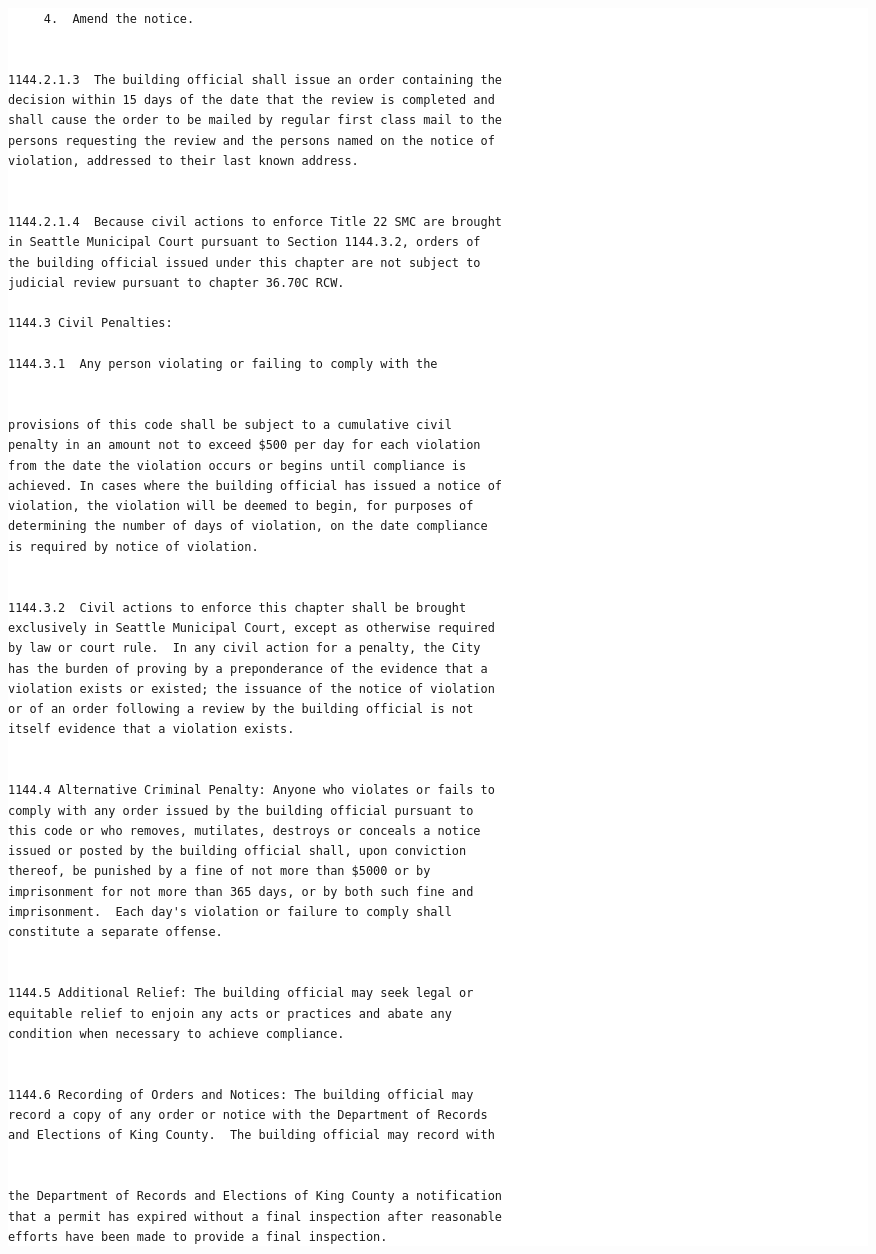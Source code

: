   
         4.  Amend the notice.  
  
  
    1144.2.1.3  The building official shall issue an order containing the  
    decision within 15 days of the date that the review is completed and  
    shall cause the order to be mailed by regular first class mail to the  
    persons requesting the review and the persons named on the notice of  
    violation, addressed to their last known address.  
  
  
    1144.2.1.4  Because civil actions to enforce Title 22 SMC are brought  
    in Seattle Municipal Court pursuant to Section 1144.3.2, orders of  
    the building official issued under this chapter are not subject to  
    judicial review pursuant to chapter 36.70C RCW.   
  
    1144.3 Civil Penalties:  
  
    1144.3.1  Any person violating or failing to comply with the  
  
  
    provisions of this code shall be subject to a cumulative civil  
    penalty in an amount not to exceed $500 per day for each violation  
    from the date the violation occurs or begins until compliance is  
    achieved. In cases where the building official has issued a notice of  
    violation, the violation will be deemed to begin, for purposes of  
    determining the number of days of violation, on the date compliance  
    is required by notice of violation.  
  
  
    1144.3.2  Civil actions to enforce this chapter shall be brought  
    exclusively in Seattle Municipal Court, except as otherwise required  
    by law or court rule.  In any civil action for a penalty, the City  
    has the burden of proving by a preponderance of the evidence that a  
    violation exists or existed; the issuance of the notice of violation  
    or of an order following a review by the building official is not  
    itself evidence that a violation exists.  
  
  
    1144.4 Alternative Criminal Penalty: Anyone who violates or fails to  
    comply with any order issued by the building official pursuant to  
    this code or who removes, mutilates, destroys or conceals a notice  
    issued or posted by the building official shall, upon conviction  
    thereof, be punished by a fine of not more than $5000 or by  
    imprisonment for not more than 365 days, or by both such fine and  
    imprisonment.  Each day's violation or failure to comply shall  
    constitute a separate offense.  
  
  
    1144.5 Additional Relief: The building official may seek legal or  
    equitable relief to enjoin any acts or practices and abate any  
    condition when necessary to achieve compliance.  
  
  
    1144.6 Recording of Orders and Notices: The building official may  
    record a copy of any order or notice with the Department of Records  
    and Elections of King County.  The building official may record with  
  
  
    the Department of Records and Elections of King County a notification  
    that a permit has expired without a final inspection after reasonable  
    efforts have been made to provide a final inspection.  
  
